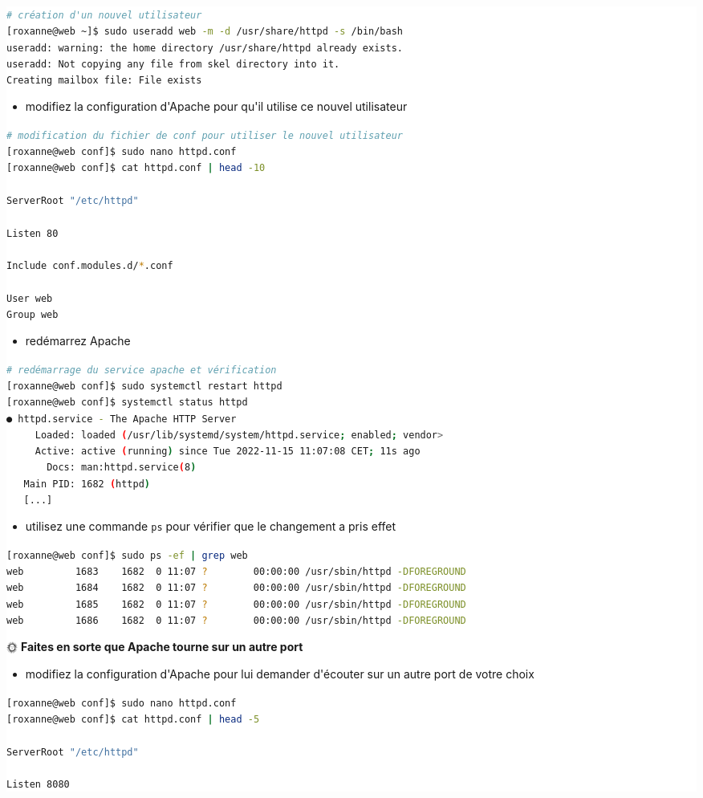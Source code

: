```bash
# création d'un nouvel utilisateur
[roxanne@web ~]$ sudo useradd web -m -d /usr/share/httpd -s /bin/bash
useradd: warning: the home directory /usr/share/httpd already exists.
useradd: Not copying any file from skel directory into it.
Creating mailbox file: File exists
```

- modifiez la configuration d'Apache pour qu'il utilise ce nouvel utilisateur

```bash
# modification du fichier de conf pour utiliser le nouvel utilisateur
[roxanne@web conf]$ sudo nano httpd.conf
[roxanne@web conf]$ cat httpd.conf | head -10

ServerRoot "/etc/httpd"

Listen 80

Include conf.modules.d/*.conf

User web
Group web
```

- redémarrez Apache

```bash
# redémarrage du service apache et vérification
[roxanne@web conf]$ sudo systemctl restart httpd
[roxanne@web conf]$ systemctl status httpd
● httpd.service - The Apache HTTP Server
     Loaded: loaded (/usr/lib/systemd/system/httpd.service; enabled; vendor>
     Active: active (running) since Tue 2022-11-15 11:07:08 CET; 11s ago
       Docs: man:httpd.service(8)
   Main PID: 1682 (httpd)
   [...]
```

- utilisez une commande `ps` pour vérifier que le changement a pris effet

```bash
[roxanne@web conf]$ sudo ps -ef | grep web
web         1683    1682  0 11:07 ?        00:00:00 /usr/sbin/httpd -DFOREGROUND
web         1684    1682  0 11:07 ?        00:00:00 /usr/sbin/httpd -DFOREGROUND
web         1685    1682  0 11:07 ?        00:00:00 /usr/sbin/httpd -DFOREGROUND
web         1686    1682  0 11:07 ?        00:00:00 /usr/sbin/httpd -DFOREGROUND
```

🌞 **Faites en sorte que Apache tourne sur un autre port**

- modifiez la configuration d'Apache pour lui demander d'écouter sur un autre port de votre choix

```bash
[roxanne@web conf]$ sudo nano httpd.conf
[roxanne@web conf]$ cat httpd.conf | head -5

ServerRoot "/etc/httpd"

Listen 8080
```
